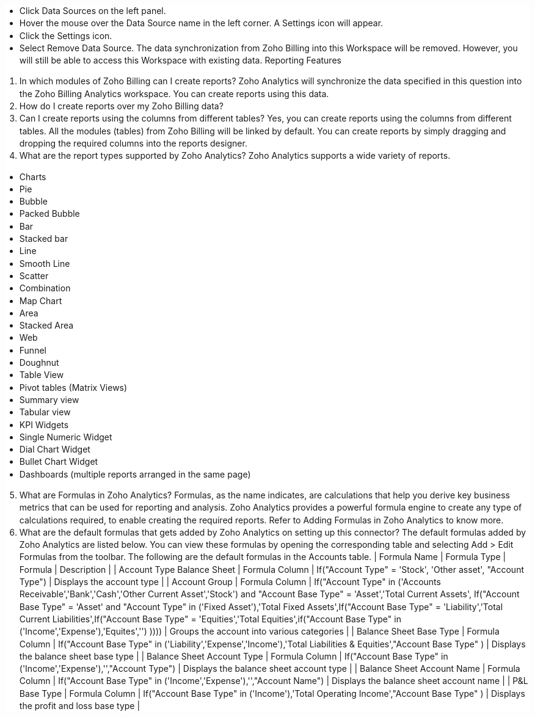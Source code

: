 - Click Data Sources on the left panel.
- Hover the mouse over the Data Source name in the left corner. A Settings icon will appear.
- Click the Settings icon.
- Select Remove Data Source.
The data synchronization from Zoho Billing into this Workspace will be removed. However, you will still be able to access this Workspace with existing data.
Reporting Features
1. In which modules of Zoho Billing can I create reports?
Zoho Analytics will synchronize the data specified in this question into the Zoho Billing Analytics workspace. You can create reports using this data.
2. How do I create reports over my Zoho Billing data?
3. Can I create reports using the columns from different tables?
Yes, you can create reports using the columns from different tables. All the modules (tables) from Zoho Billing will be linked by default. You can create reports by simply dragging and dropping the required columns into the reports designer.
4. What are the report types supported by Zoho Analytics?
Zoho Analytics supports a wide variety of reports.
- Charts
- Pie
- Bubble
- Packed Bubble
- Bar
- Stacked bar
- Line
- Smooth Line
- Scatter
- Combination
- Map Chart
- Area
- Stacked Area
- Web
- Funnel
- Doughnut
- Table View
- Pivot tables (Matrix Views)
- Summary view
- Tabular view
- KPI Widgets
- Single Numeric Widget
- Dial Chart Widget
- Bullet Chart Widget
- Dashboards (multiple reports arranged in the same page)
5. What are Formulas in Zoho Analytics?
Formulas, as the name indicates, are calculations that help you derive key business metrics that can be used for reporting and analysis. Zoho Analytics provides a powerful formula engine to create any type of calculations required, to enable creating the required reports.
Refer to Adding Formulas in Zoho Analytics to know more.
6. What are the default formulas that gets added by Zoho Analytics on setting up this connector?
The default formulas added by Zoho Analytics are listed below. You can view these formulas by opening the corresponding table and selecting Add > Edit Formulas from the toolbar.
The following are the default formulas in the Accounts table.
| Formula Name | Formula Type | Formula | Description |
| Account Type Balance Sheet | Formula Column | If("Account Type" = 'Stock', 'Other asset', "Account Type") | Displays the account type |
| Account Group | Formula Column | If("Account Type" in ('Accounts Receivable','Bank','Cash','Other Current Asset','Stock') and "Account Base Type" = 'Asset','Total Current Assets', If("Account Base Type" = 'Asset' and "Account Type" in ('Fixed Asset'),'Total Fixed Assets',If("Account Base Type" = 'Liability','Total Current Liabilities',If("Account Base Type" = 'Equities','Total Equities',if("Account Base Type" in ('Income','Expense'),'Equites','') )))) | Groups the account into various categories |
| Balance Sheet Base Type | Formula Column | If("Account Base Type" in ('Liability','Expense','Income'),'Total Liabilities & Equities',"Account Base Type" ) | Displays the balance sheet base type |
| Balance Sheet Account Type | Formula Column | If("Account Base Type" in ('Income','Expense'),'',"Account Type") | Displays the balance sheet account type |
| Balance Sheet Account Name | Formula Column | If("Account Base Type" in ('Income','Expense'),'',"Account Name") | Displays the balance sheet account name |
| P&L Base Type | Formula Column | If("Account Base Type" in ('Income'),'Total Operating Income',"Account Base Type" ) | Displays the profit and loss base type |